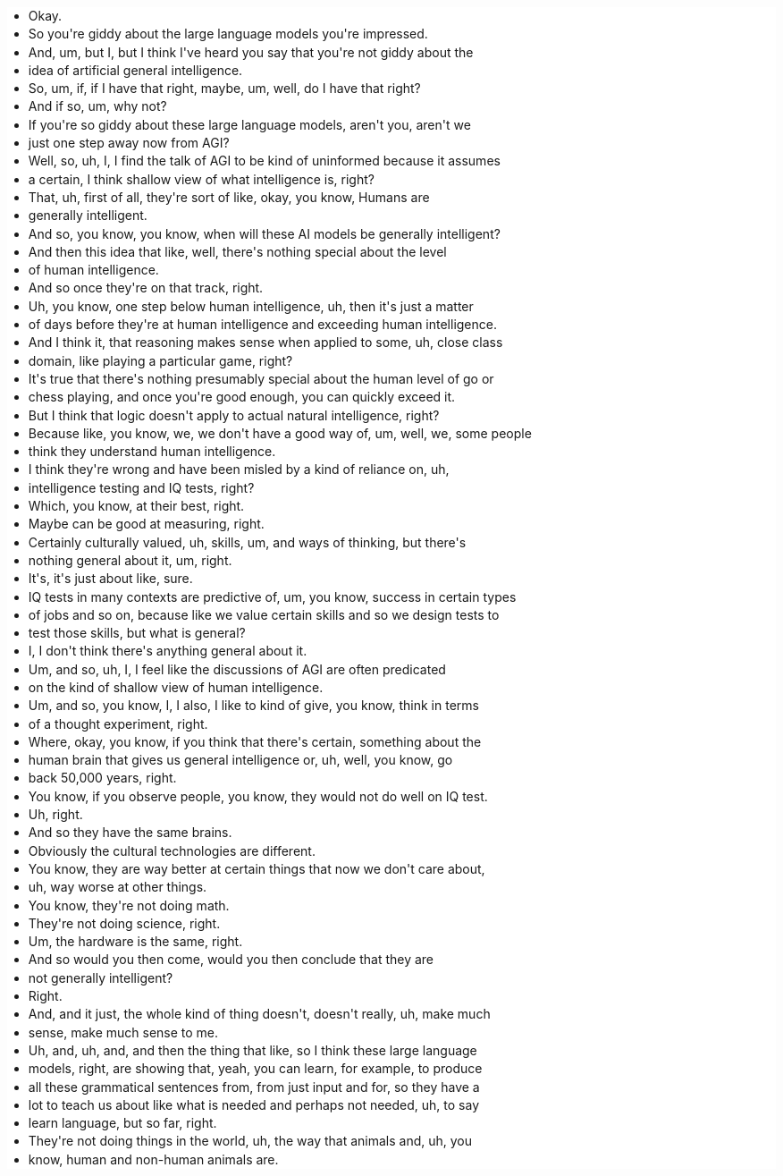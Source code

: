 *  Okay.
*  So you're giddy about the large language models you're impressed.
*  And, um, but I, but I think I've heard you say that you're not giddy about the
*  idea of artificial general intelligence.
*  So, um, if, if I have that right, maybe, um, well, do I have that right?
*  And if so, um, why not?
*  If you're so giddy about these large language models, aren't you, aren't we
*  just one step away now from AGI?
*  Well, so, uh, I, I find the talk of AGI to be kind of uninformed because it assumes
*  a certain, I think shallow view of what intelligence is, right?
*  That, uh, first of all, they're sort of like, okay, you know, Humans are
*  generally intelligent.
*  And so, you know, you know, when will these AI models be generally intelligent?
*  And then this idea that like, well, there's nothing special about the level
*  of human intelligence.
*  And so once they're on that track, right.
*  Uh, you know, one step below human intelligence, uh, then it's just a matter
*  of days before they're at human intelligence and exceeding human intelligence.
*  And I think it, that reasoning makes sense when applied to some, uh, close class
*  domain, like playing a particular game, right?
*  It's true that there's nothing presumably special about the human level of go or
*  chess playing, and once you're good enough, you can quickly exceed it.
*  But I think that logic doesn't apply to actual natural intelligence, right?
*  Because like, you know, we, we don't have a good way of, um, well, we, some people
*  think they understand human intelligence.
*  I think they're wrong and have been misled by a kind of reliance on, uh,
*  intelligence testing and IQ tests, right?
*  Which, you know, at their best, right.
*  Maybe can be good at measuring, right.
*  Certainly culturally valued, uh, skills, um, and ways of thinking, but there's
*  nothing general about it, um, right.
*  It's, it's just about like, sure.
*  IQ tests in many contexts are predictive of, um, you know, success in certain types
*  of jobs and so on, because like we value certain skills and so we design tests to
*  test those skills, but what is general?
*  I, I don't think there's anything general about it.
*  Um, and so, uh, I, I feel like the discussions of AGI are often predicated
*  on the kind of shallow view of human intelligence.
*  Um, and so, you know, I, I also, I like to kind of give, you know, think in terms
*  of a thought experiment, right.
*  Where, okay, you know, if you think that there's certain, something about the
*  human brain that gives us general intelligence or, uh, well, you know, go
*  back 50,000 years, right.
*  You know, if you observe people, you know, they would not do well on IQ test.
*  Uh, right.
*  And so they have the same brains.
*  Obviously the cultural technologies are different.
*  You know, they are way better at certain things that now we don't care about,
*  uh, way worse at other things.
*  You know, they're not doing math.
*  They're not doing science, right.
*  Um, the hardware is the same, right.
*  And so would you then come, would you then conclude that they are
*  not generally intelligent?
*  Right.
*  And, and it just, the whole kind of thing doesn't, doesn't really, uh, make much
*  sense, make much sense to me.
*  Uh, and, uh, and, and then the thing that like, so I think these large language
*  models, right, are showing that, yeah, you can learn, for example, to produce
*  all these grammatical sentences from, from just input and for, so they have a
*  lot to teach us about like what is needed and perhaps not needed, uh, to say
*  learn language, but so far, right.
*  They're not doing things in the world, uh, the way that animals and, uh, you
*  know, human and non-human animals are.